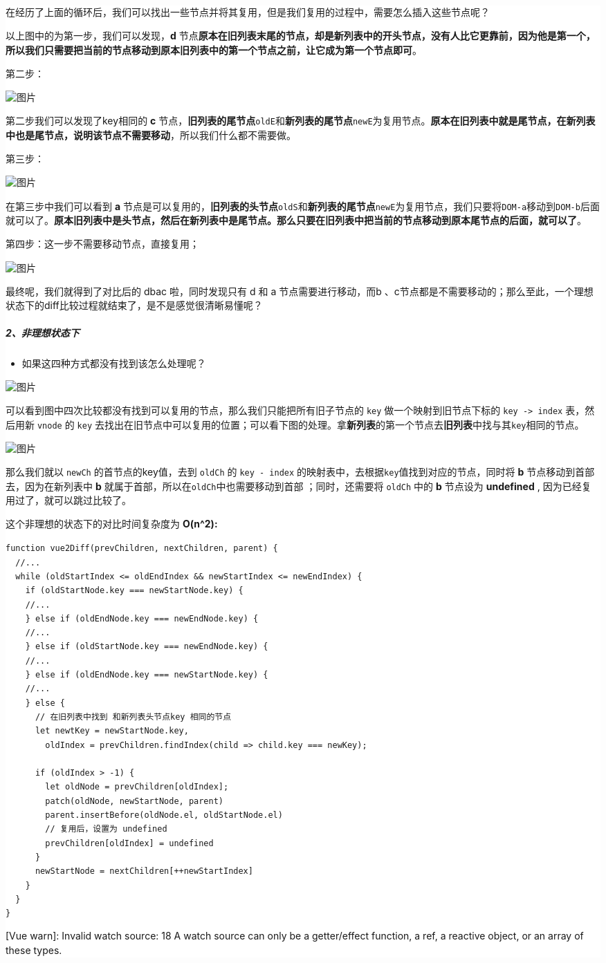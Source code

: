 在经历了上面的循环后，我们可以找出一些节点并将其复用，但是我们复用的过程中，需要怎么插入这些节点呢？

以上图中的为第一步，我们可以发现，**d** 节点**原本在旧列表末尾的节点，却是新列表中的开头节点，没有人比它更靠前，因为他是第一个，所以我们只需要把当前的节点移动到原本旧列表中的第一个节点之前，让它成为第一个节点即可**。

第二步：

![图片](https://mmbiz.qpic.cn/mmbiz_png/ulhWEWict5AjY4lib33zqb3VG9Ul8nAjmc3NvicM8YmtSvqPkaXyl3U8KbNYFKqJ0N7PAfdfQkXJbcdCXrvQ6Ujeg/640?wx_fmt=png&wxfrom=5&wx_lazy=1&wx_co=1)

第二步我们可以发现了key相同的 **c** 节点，**旧列表的尾节点**`oldE`和**新列表的尾节点**`newE`为复用节点。**原本在旧列表中就是尾节点，在新列表中也是尾节点，说明该节点不需要移动**，所以我们什么都不需要做。

第三步：

![图片](https://mmbiz.qpic.cn/mmbiz_png/ulhWEWict5AjY4lib33zqb3VG9Ul8nAjmcMLeEoJ6aqmBeYWr5iav9ExruHOJiauLKQv2dQXfN2MFKkJAXia8n73DcA/640?wx_fmt=png&wxfrom=5&wx_lazy=1&wx_co=1)

在第三步中我们可以看到 **a** 节点是可以复用的，**旧列表的头节点**`oldS`和**新列表的尾节点**`newE`为复用节点，我们只要将`DOM-a`移动到`DOM-b`后面就可以了。**原本旧列表中是头节点，然后在新列表中是尾节点。那么只要在旧列表中把当前的节点移动到原本尾节点的后面，就可以了**。

第四步：这一步不需要移动节点，直接复用；

![图片](https://mmbiz.qpic.cn/mmbiz_png/ulhWEWict5AjY4lib33zqb3VG9Ul8nAjmcbdWApFZSDmCLRFcsMqaCU9zKXibOnAG0dI0CZXtsP5bmoCfV23GqXyw/640?wx_fmt=png&wxfrom=5&wx_lazy=1&wx_co=1)

最终呢，我们就得到了对比后的 dbac 啦，同时发现只有 d 和 a 节点需要进行移动，而b 、c节点都是不需要移动的；那么至此，一个理想状态下的diff比较过程就结束了，是不是感觉很清晰易懂呢？

##### 2、非理想状态下

- 如果这四种方式都没有找到该怎么处理呢？

![图片](https://mmbiz.qpic.cn/mmbiz_png/ulhWEWict5AjY4lib33zqb3VG9Ul8nAjmcPLSO2kM5bMZia43HA9MicrjnrGCFznIqqwDpExgtwOF3viaLdlWQCLcibA/640?wx_fmt=png&wxfrom=5&wx_lazy=1&wx_co=1)

可以看到图中四次比较都没有找到可以复用的节点，那么我们只能把所有旧子节点的 `key` 做一个映射到旧节点下标的 `key -> index` 表，然后用新 `vnode` 的 `key` 去找出在旧节点中可以复用的位置；可以看下图的处理。拿**新列表**的第一个节点去**旧列表**中找与其`key`相同的节点。

![图片](https://mmbiz.qpic.cn/mmbiz_png/ulhWEWict5AjY4lib33zqb3VG9Ul8nAjmcX6OeN9w5vj7945dFOfS1qY8QzfcMnibh8icaGMXXXIUTD3asD8zDW2Og/640?wx_fmt=png&wxfrom=5&wx_lazy=1&wx_co=1)

那么我们就以 `newCh` 的首节点的key值，去到 `oldCh` 的 `key - index` 的映射表中，去根据`key`值找到对应的节点，同时将 **b** 节点移动到首部去，因为在新列表中 **b** 就属于首部，所以在`oldCh`中也需要移动到首部 ；同时，还需要将 `oldCh` 中的 **b** 节点设为 **undefined** , 因为已经复用过了，就可以跳过比较了。

这个非理想的状态下的对比时间复杂度为 **O(n^2):**

```
function vue2Diff(prevChildren, nextChildren, parent) {
  //...
  while (oldStartIndex <= oldEndIndex && newStartIndex <= newEndIndex) {
    if (oldStartNode.key === newStartNode.key) {
    //...
    } else if (oldEndNode.key === newEndNode.key) {
    //...
    } else if (oldStartNode.key === newEndNode.key) {
    //...
    } else if (oldEndNode.key === newStartNode.key) {
    //...
    } else {
      // 在旧列表中找到 和新列表头节点key 相同的节点
      let newtKey = newStartNode.key,
        oldIndex = prevChildren.findIndex(child => child.key === newKey);
      
      if (oldIndex > -1) {
        let oldNode = prevChildren[oldIndex];
        patch(oldNode, newStartNode, parent)
        parent.insertBefore(oldNode.el, oldStartNode.el)
        // 复用后，设置为 undefined 
        prevChildren[oldIndex] = undefined
      }
      newStartNode = nextChildren[++newStartIndex]
    }
  }
}
```

[Vue warn]: Invalid watch source:  18 A watch source can only be a getter/effect function, a ref, a reactive object, or an array of these types. 